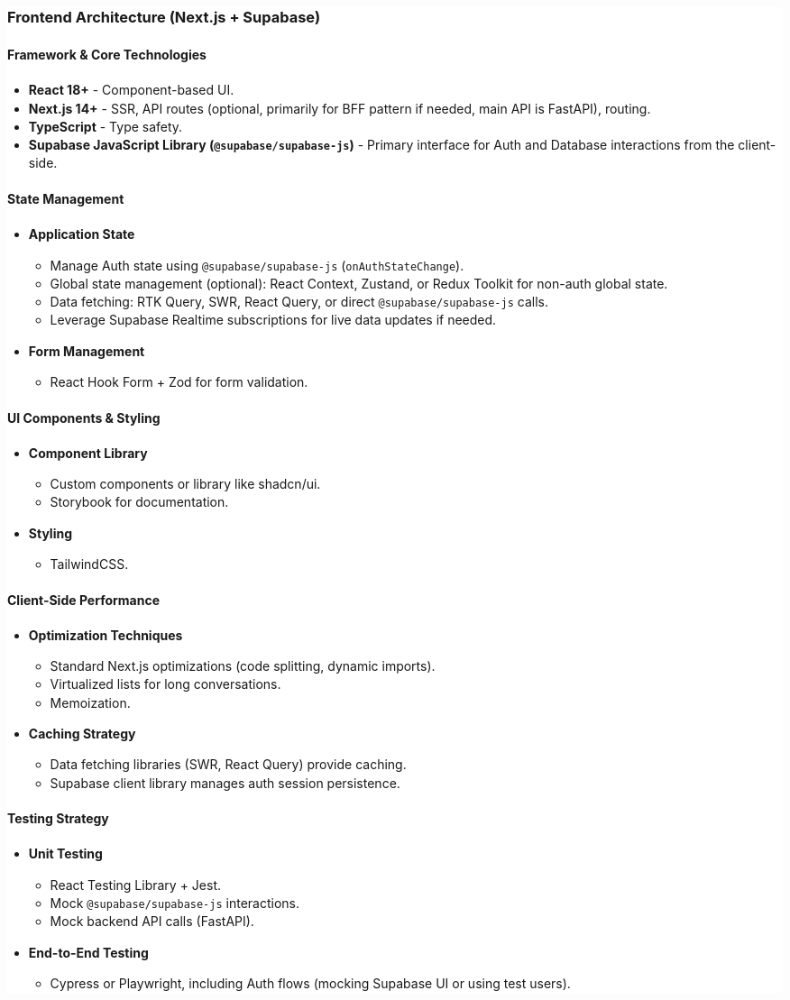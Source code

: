 ### **Frontend Architecture (Next.js + Supabase)**

#### **Framework & Core Technologies**

* **React 18+** \- Component-based UI.
* **Next.js 14+** \- SSR, API routes (optional, primarily for BFF pattern if needed, main API is FastAPI), routing.
* **TypeScript** \- Type safety.
* **Supabase JavaScript Library (`@supabase/supabase-js`)** - Primary interface for Auth and Database interactions from the client-side.

#### **State Management**

* **Application State**

  * Manage Auth state using `@supabase/supabase-js` (`onAuthStateChange`).
  * Global state management (optional): React Context, Zustand, or Redux Toolkit for non-auth global state.
  * Data fetching: RTK Query, SWR, React Query, or direct `@supabase/supabase-js` calls.
  * Leverage Supabase Realtime subscriptions for live data updates if needed.
* **Form Management**

  * React Hook Form + Zod for form validation.

#### **UI Components & Styling**

* **Component Library**

  * Custom components or library like shadcn/ui.
  * Storybook for documentation.
* **Styling**

  * TailwindCSS.

#### **Client-Side Performance**

* **Optimization Techniques**

  * Standard Next.js optimizations (code splitting, dynamic imports).
  * Virtualized lists for long conversations.
  * Memoization.
* **Caching Strategy**

  * Data fetching libraries (SWR, React Query) provide caching.
  * Supabase client library manages auth session persistence.

#### **Testing Strategy**

* **Unit Testing**

  * React Testing Library + Jest.
  * Mock `@supabase/supabase-js` interactions.
  * Mock backend API calls (FastAPI).
* **End-to-End Testing**

  * Cypress or Playwright, including Auth flows (mocking Supabase UI or using test users).
